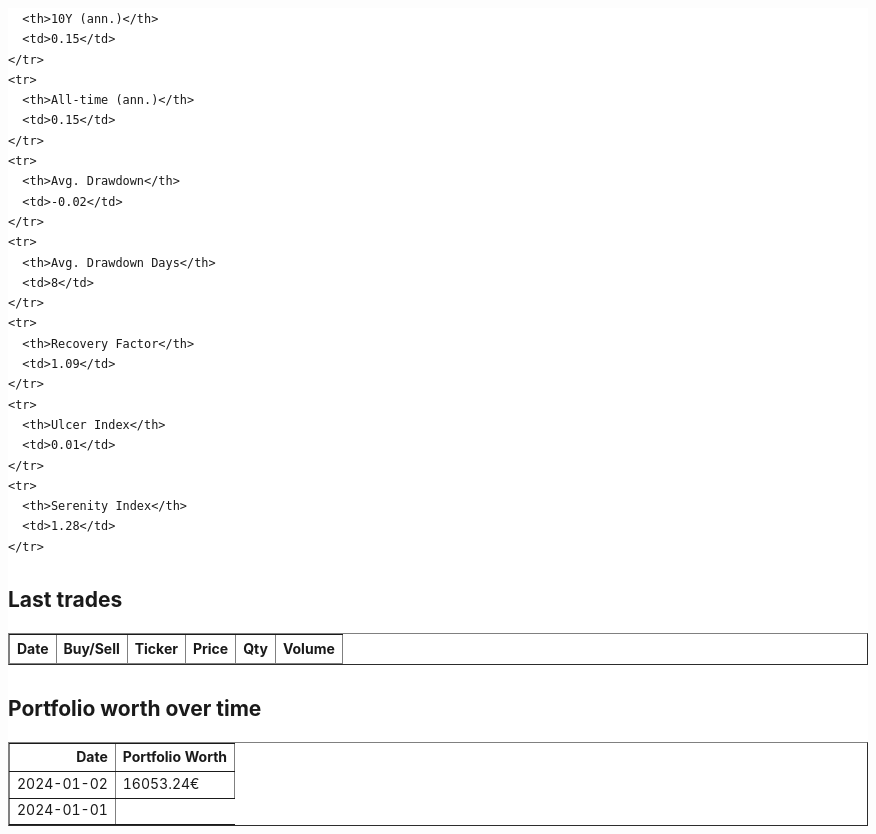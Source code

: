       <th>10Y (ann.)</th>
      <td>0.15</td>
    </tr>
    <tr>
      <th>All-time (ann.)</th>
      <td>0.15</td>
    </tr>
    <tr>
      <th>Avg. Drawdown</th>
      <td>-0.02</td>
    </tr>
    <tr>
      <th>Avg. Drawdown Days</th>
      <td>8</td>
    </tr>
    <tr>
      <th>Recovery Factor</th>
      <td>1.09</td>
    </tr>
    <tr>
      <th>Ulcer Index</th>
      <td>0.01</td>
    </tr>
    <tr>
      <th>Serenity Index</th>
      <td>1.28</td>
    </tr>
  </tbody>
</table>

## Last trades

<table border="1" class="dataframe" id="trades">
  <thead>
    <tr style="text-align: right;">
      <th>Date</th>
      <th>Buy/Sell</th>
      <th>Ticker</th>
      <th>Price</th>
      <th>Qty</th>
      <th>Volume</th>
    </tr>
  </thead>
  <tbody>
  </tbody>
</table>

## Portfolio worth over time 

<table border="1" class="dataframe" id="portfolioworth">
  <thead>
    <tr style="text-align: right;">
      <th>Date</th>
      <th>Portfolio Worth</th>
    </tr>
  </thead>
  <tbody>
    <tr>
      <td>2024-01-02</td>
      <td>16053.24€</td>
    </tr>
    <tr>
      <td>2024-01-01</td>